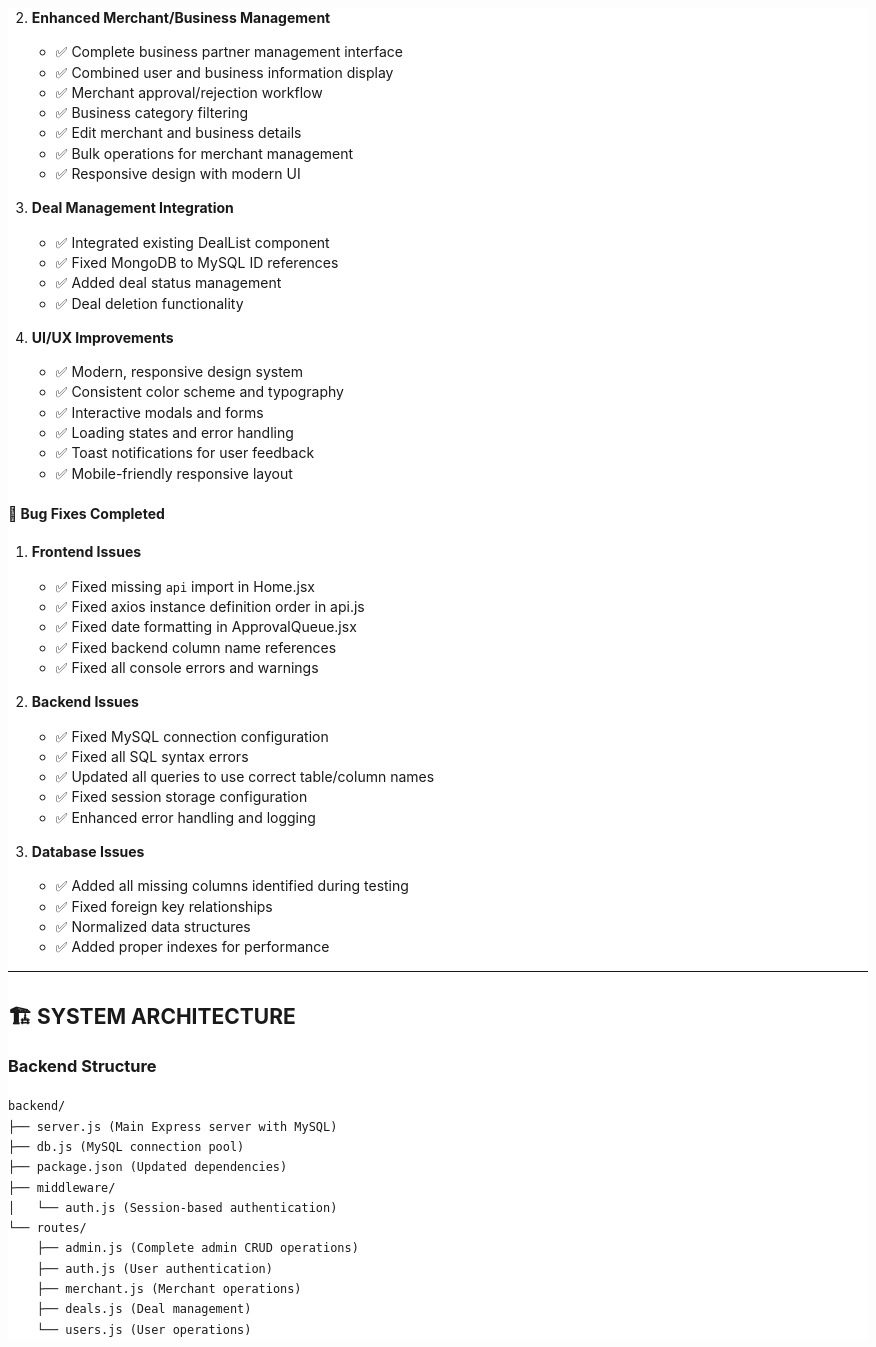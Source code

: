 2. **Enhanced Merchant/Business Management**
   - ✅ Complete business partner management interface
   - ✅ Combined user and business information display
   - ✅ Merchant approval/rejection workflow
   - ✅ Business category filtering
   - ✅ Edit merchant and business details
   - ✅ Bulk operations for merchant management
   - ✅ Responsive design with modern UI

3. **Deal Management Integration**
   - ✅ Integrated existing DealList component
   - ✅ Fixed MongoDB to MySQL ID references
   - ✅ Added deal status management
   - ✅ Deal deletion functionality

4. **UI/UX Improvements**
   - ✅ Modern, responsive design system
   - ✅ Consistent color scheme and typography
   - ✅ Interactive modals and forms
   - ✅ Loading states and error handling
   - ✅ Toast notifications for user feedback
   - ✅ Mobile-friendly responsive layout

#### 🐛 Bug Fixes Completed
1. **Frontend Issues**
   - ✅ Fixed missing `api` import in Home.jsx
   - ✅ Fixed axios instance definition order in api.js
   - ✅ Fixed date formatting in ApprovalQueue.jsx
   - ✅ Fixed backend column name references
   - ✅ Fixed all console errors and warnings

2. **Backend Issues**
   - ✅ Fixed MySQL connection configuration
   - ✅ Fixed all SQL syntax errors
   - ✅ Updated all queries to use correct table/column names
   - ✅ Fixed session storage configuration
   - ✅ Enhanced error handling and logging

3. **Database Issues**
   - ✅ Added all missing columns identified during testing
   - ✅ Fixed foreign key relationships
   - ✅ Normalized data structures
   - ✅ Added proper indexes for performance

---

## 🏗️ SYSTEM ARCHITECTURE

### Backend Structure
```
backend/
├── server.js (Main Express server with MySQL)
├── db.js (MySQL connection pool)
├── package.json (Updated dependencies)
├── middleware/
│   └── auth.js (Session-based authentication)
└── routes/
    ├── admin.js (Complete admin CRUD operations)
    ├── auth.js (User authentication)
    ├── merchant.js (Merchant operations)
    ├── deals.js (Deal management)
    └── users.js (User operations)
```
